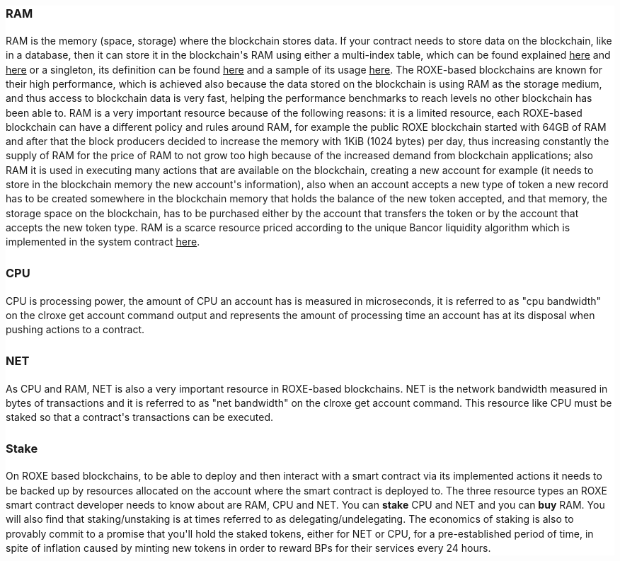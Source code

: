 ### RAM

RAM is the memory (space, storage) where the blockchain stores data. If your contract needs to store data on the blockchain, like in a database, then it can store it in the blockchain's RAM using either a multi-index table, which can be found explained [here](https://developers.roxe.tech/) and [here](https://developers.roxe.tech/roxe-cpp/docs/using-multi-index-tables) or a singleton, its definition can be found [here](https://github.com/RoxeTech/RoxeChain/roxe.cdt/blob/develop/libraries/roxelib/singleton.hpp) and a sample of its usage [here](https://github.com/RoxeTech/RoxeChain/blob/3fddb727b8f3615917707281dfd3dd3cc5d3d66d/contracts/roxe.system/roxe.system.hpp).
The ROXE-based blockchains are known for their high performance, which is achieved also because the data stored on the blockchain is using RAM as the storage medium, and thus access to blockchain data is very fast, helping the performance benchmarks to reach levels no other blockchain has been able to.
RAM is a very important resource because of the following reasons: it is a limited resource, each ROXE-based blockchain can have a different policy and rules around RAM, for example the public ROXE blockchain started with 64GB of RAM and after that the block producers decided to increase the memory with 1KiB (1024 bytes) per day, thus increasing constantly the supply of RAM for the price of RAM to not grow too high because of the increased demand from blockchain applications; also RAM it is used in executing many actions that are available on the blockchain, creating a new account for example (it needs to store in the blockchain memory the new account's information), also when an account accepts a new type of token a new record has to be created somewhere in the blockchain memory that holds the balance of the new token accepted, and that memory, the storage space on the blockchain, has to be purchased either by the account that transfers the token or by the account that accepts the new token type.
RAM is a scarce resource priced according to the unique Bancor liquidity algorithm which is implemented in the system contract [here](https://github.com/ROXE/roxe/blob/905e7c85714aee4286fa180ce946f15ceb4ce73c/contracts/roxe.system/exchange_state.hpp).

### CPU

CPU is processing power, the amount of CPU an account has is measured in microseconds, it is referred to as "cpu bandwidth" on the clroxe get account command output and represents the amount of processing time an account has at its disposal when pushing actions to a contract.

### NET

As CPU and RAM, NET is also a very important resource in ROXE-based blockchains. NET is the network bandwidth measured in bytes of transactions and it is referred to as "net bandwidth" on the clroxe get account command. This resource like CPU must be staked so that a contract's transactions can be executed.

### Stake

On ROXE based blockchains, to be able to deploy and then interact with a smart contract via its implemented actions it needs to be backed up by resources allocated on the account where the smart contract is deployed to. The three resource types an ROXE smart contract developer needs to know about are RAM, CPU and NET. You can __stake__ CPU and NET and you can __buy__ RAM. You will also find that staking/unstaking is at times referred to as delegating/undelegating. The economics of staking is also to provably commit to a promise that you'll hold the staked tokens, either for NET or CPU, for a pre-established period of time, in spite of inflation caused by minting new tokens in order to reward BPs for their services every 24 hours.
